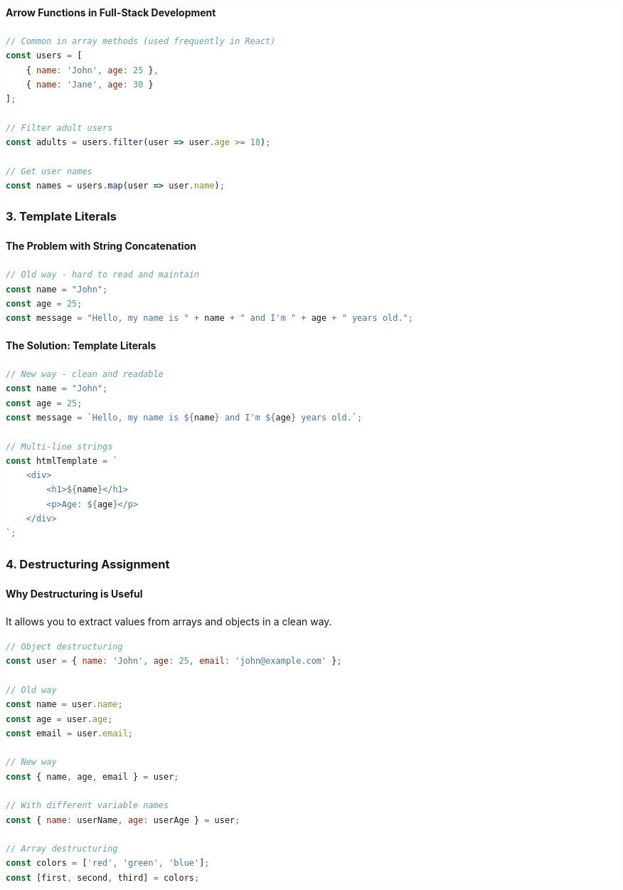 #### Arrow Functions in Full-Stack Development
```javascript
// Common in array methods (used frequently in React)
const users = [
    { name: 'John', age: 25 },
    { name: 'Jane', age: 30 }
];

// Filter adult users
const adults = users.filter(user => user.age >= 18);

// Get user names
const names = users.map(user => user.name);
```

### 3. Template Literals

#### The Problem with String Concatenation
```javascript
// Old way - hard to read and maintain
const name = "John";
const age = 25;
const message = "Hello, my name is " + name + " and I'm " + age + " years old.";
```

#### The Solution: Template Literals
```javascript
// New way - clean and readable
const name = "John";
const age = 25;
const message = `Hello, my name is ${name} and I'm ${age} years old.`;

// Multi-line strings
const htmlTemplate = `
    <div>
        <h1>${name}</h1>
        <p>Age: ${age}</p>
    </div>
`;
```

### 4. Destructuring Assignment

#### Why Destructuring is Useful
It allows you to extract values from arrays and objects in a clean way.

```javascript
// Object destructuring
const user = { name: 'John', age: 25, email: 'john@example.com' };

// Old way
const name = user.name;
const age = user.age;
const email = user.email;

// New way
const { name, age, email } = user;

// With different variable names
const { name: userName, age: userAge } = user;

// Array destructuring
const colors = ['red', 'green', 'blue'];
const [first, second, third] = colors;
```